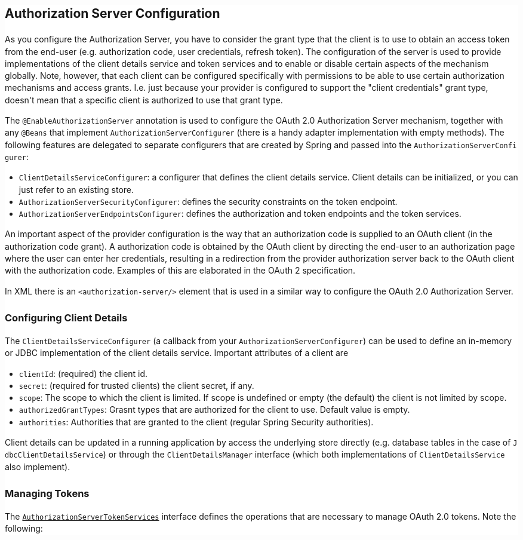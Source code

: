 ## Authorization Server Configuration

As you configure the Authorization Server, you have to consider the grant type that the client is to use to obtain an access token from the end-user (e.g. authorization code, user credentials, refresh token). The configuration of the server is used to provide implementations of the client details service and token services and to enable or disable certain aspects of the mechanism globally. Note, however, that each client can be configured specifically with permissions to be able to use certain authorization mechanisms and access grants. I.e. just because your provider is configured to support the "client credentials" grant type, doesn't mean that a specific client is authorized to use that grant type.

The `@EnableAuthorizationServer` annotation is used to configure the OAuth 2.0 Authorization Server mechanism, together with any `@Beans` that implement `AuthorizationServerConfigurer` (there is a handy adapter implementation with empty methods). The following features are delegated to separate configurers that are created by Spring and passed into the `AuthorizationServerConfigurer`:

* `ClientDetailsServiceConfigurer`: a configurer that defines the client details service. Client details can be initialized, or you can just refer to an existing store.
* `AuthorizationServerSecurityConfigurer`: defines the security constraints on the token endpoint.
* `AuthorizationServerEndpointsConfigurer`: defines the authorization and token endpoints and the token services.

An important aspect of the provider configuration is the way that an authorization code is supplied to an OAuth client (in the authorization code grant). A authorization code is obtained by the OAuth client by directing the end-user to an authorization page where the user can enter her credentials, resulting in a redirection from the provider authorization server back to the OAuth client with the authorization code. Examples of this are elaborated in the OAuth 2 specification.

In XML there is an `<authorization-server/>` element that is used in a similar way to configure the OAuth 2.0 Authorization Server.

### Configuring Client Details

The `ClientDetailsServiceConfigurer` (a callback from your `AuthorizationServerConfigurer`) can be used to define an in-memory or JDBC implementation of the client details service. Important attributes of a client are

* `clientId`: (required) the client id.
* `secret`: (required for trusted clients) the client secret, if any.
* `scope`: The scope to which the client is limited. If scope is undefined or empty (the default) the client is not limited by scope.
* `authorizedGrantTypes`: Grasnt types that are authorized for the client to use. Default value is empty.
* `authorities`: Authorities that are granted to the client (regular Spring Security authorities).

Client details can be updated in a running application by access the underlying store directly (e.g. database tables in the case of `JdbcClientDetailsService`) or through the `ClientDetailsManager` interface (which both implementations of `ClientDetailsService` also implement).

### Managing Tokens

The [`AuthorizationServerTokenServices`][AuthorizationServerTokenServices] interface defines the operations that are necessary to manage OAuth 2.0 tokens. Note the following:


  [AuthorizationEndpoint]: http://docs.spring.io/spring-security/oauth/apidocs/org/springframework/security/oauth2/provider/endpoint/AuthorizationEndpoint.html "AuthorizationEndpoint"
  [TokenEndpoint]: http://docs.spring.io/spring-security/oauth/apidocs/org/springframework/security/oauth2/provider/endpoint/TokenEndpoint.html "TokenEndpoint"
  [DefaultTokenServices]: http://docs.spring.io/spring-security/oauth/apidocs/org/springframework/security/oauth2/provider/token/DefaultTokenServices.html "DefaultTokenServices"
  [InMemoryTokenStore]: http://docs.spring.io/spring-security/oauth/apidocs/org/springframework/security/oauth2/provider/token/store/InMemoryTokenStore.html "InMemoryTokenStore"
  [JdbcTokenStore]: http://docs.spring.io/spring-security/oauth/apidocs/org/springframework/security/oauth2/provider/token/store/JdbcTokenStore.html "JdbcTokenStore"
  [ClientDetailsService]: http://docs.spring.io/spring-security/oauth/apidocs/org/springframework/security/oauth2/provider/ClientDetailsService.html "ClientDetailsService"
  [ClientDetails]: http://docs.spring.io/spring-security/oauth/apidocs/org/springframework/security/oauth2/provider/ClientDetails.html "ClientDetails"
  [InMemoryClientDetailsService]: http://docs.spring.io/spring-security/oauth/apidocs/org/springframework/security/oauth2/provider/InMemoryClientDetailsService.html "InMemoryClientDetailsService"
  [BaseClientDetails]: http://docs.spring.io/spring-security/oauth/apidocs/org/springframework/security/oauth2/provider/BaseClientDetails.html "BaseClientDetails"
  [AuthorizationServerTokenServices]: http://docs.spring.io/spring-security/oauth/apidocs/org/springframework/security/oauth2/provider/token/AuthorizationServerTokenServices.html "AuthorizationServerTokenServices"
  [OAuth2AuthenticationProcessingFilter]: http://docs.spring.io/spring-security/oauth/apidocs/org/springframework/security/oauth2/provider/filter/OAuth2AuthenticationProcessingFilter.html "OAuth2AuthenticationProcessingFilter"
  [oauth2.xsd]: http://www.springframework.org/schema/security/spring-security-oauth2.xsd "oauth2.xsd"
  [expressions]: http://docs.spring.io/spring-security/site/docs/3.2.5.RELEASE/reference/htmlsingle/#el-access "Expression Access Control"
  [AccessTokenProviderChain]: /spring-security-oauth2/src/main/java/org/springframework/security/oauth2/client/token/AccessTokenProviderChain.java
  [OAuth2RestTemplate]: /spring-security-oauth2/src/main/java/org/springframework/security/oauth2/client/OAuth2RestTemplate.java
  [OAuth2ProtectedResourceDetails]: /spring-security-oauth2/src/main/java/org/springframework/security/oauth2/client/resource/OAuth2ProtectedResourceDetails.java
  [restTemplate]: http://static.springsource.org/spring/docs/3.2.x/javadoc-api/org/springframework/web/client/RestTemplate.html "RestTemplate"
  [Facebook]: http://developers.facebook.com/docs/authentication "Facebook"